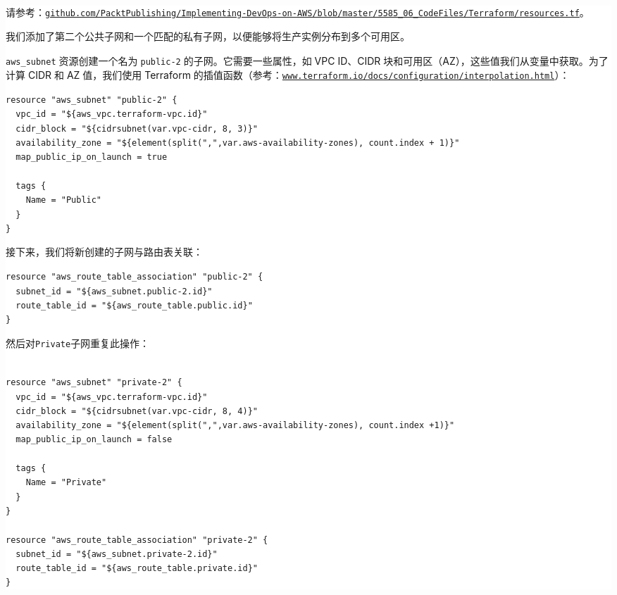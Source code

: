 请参考：[`github.com/PacktPublishing/Implementing-DevOps-on-AWS/blob/master/5585_06_CodeFiles/Terraform/resources.tf`](https://github.com/PacktPublishing/Implementing-DevOps-on-AWS/blob/master/5585_06_CodeFiles/Terraform/resources.tf)。

我们添加了第二个公共子网和一个匹配的私有子网，以便能够将生产实例分布到多个可用区。

`aws_subnet` 资源创建一个名为 `public-2` 的子网。它需要一些属性，如 VPC ID、CIDR 块和可用区（AZ），这些值我们从变量中获取。为了计算 CIDR 和 AZ 值，我们使用 Terraform 的插值函数（参考：[`www.terraform.io/docs/configuration/interpolation.html`](https://www.terraform.io/docs/configuration/interpolation.html)）：

```
resource "aws_subnet" "public-2" { 
  vpc_id = "${aws_vpc.terraform-vpc.id}" 
  cidr_block = "${cidrsubnet(var.vpc-cidr, 8, 3)}" 
  availability_zone = "${element(split(",",var.aws-availability-zones), count.index + 1)}" 
  map_public_ip_on_launch = true 

  tags { 
    Name = "Public" 
  } 
} 

```

接下来，我们将新创建的子网与路由表关联：

```
resource "aws_route_table_association" "public-2" { 
  subnet_id = "${aws_subnet.public-2.id}" 
  route_table_id = "${aws_route_table.public.id}" 
} 

```

然后对`Private`子网重复此操作：

```

resource "aws_subnet" "private-2" { 
  vpc_id = "${aws_vpc.terraform-vpc.id}" 
  cidr_block = "${cidrsubnet(var.vpc-cidr, 8, 4)}" 
  availability_zone = "${element(split(",",var.aws-availability-zones), count.index +1)}" 
  map_public_ip_on_launch = false 

  tags { 
    Name = "Private" 
  } 
} 

resource "aws_route_table_association" "private-2" { 
  subnet_id = "${aws_subnet.private-2.id}" 
  route_table_id = "${aws_route_table.private.id}" 
} 

```
